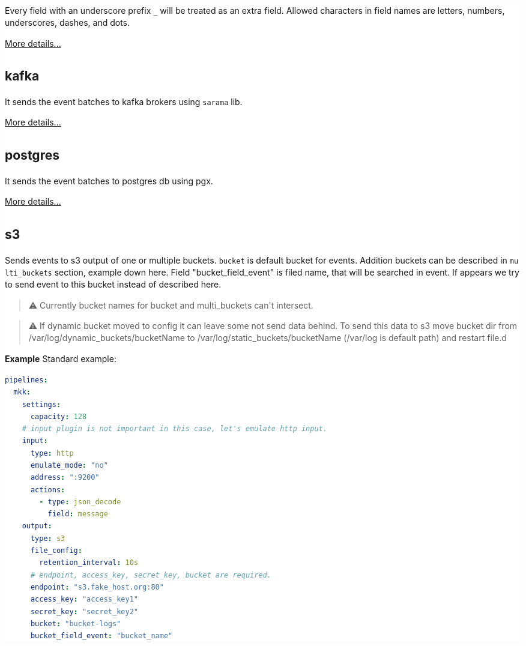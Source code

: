 Every field with an underscore prefix `_` will be treated as an extra field.
Allowed characters in field names are letters, numbers, underscores, dashes, and dots.

[More details...](plugin/output/gelf/README.md)
## kafka
It sends the event batches to kafka brokers using `sarama` lib.

[More details...](plugin/output/kafka/README.md)
## postgres
It sends the event batches to postgres db using pgx.

[More details...](plugin/output/postgres/README.md)
## s3
Sends events to s3 output of one or multiple buckets.
`bucket` is default bucket for events. Addition buckets can be described in `multi_buckets` section, example down here.
Field "bucket_field_event" is filed name, that will be searched in event.
If appears we try to send event to this bucket instead of described here.

> ⚠ Currently bucket names for bucket and multi_buckets can't intersect.

> ⚠ If dynamic bucket moved to config it can leave some not send data behind.
> To send this data to s3 move bucket dir from /var/log/dynamic_buckets/bucketName to /var/log/static_buckets/bucketName (/var/log is default path)
> and restart file.d

**Example**
Standard example:
```yaml
pipelines:
  mkk:
    settings:
      capacity: 128
    # input plugin is not important in this case, let's emulate http input.
    input:
      type: http
      emulate_mode: "no"
      address: ":9200"
      actions:
        - type: json_decode
          field: message
    output:
      type: s3
      file_config:
        retention_interval: 10s
      # endpoint, access_key, secret_key, bucket are required.
      endpoint: "s3.fake_host.org:80"
      access_key: "access_key1"
      secret_key: "secret_key2"
      bucket: "bucket-logs"
      bucket_field_event: "bucket_name"
```
